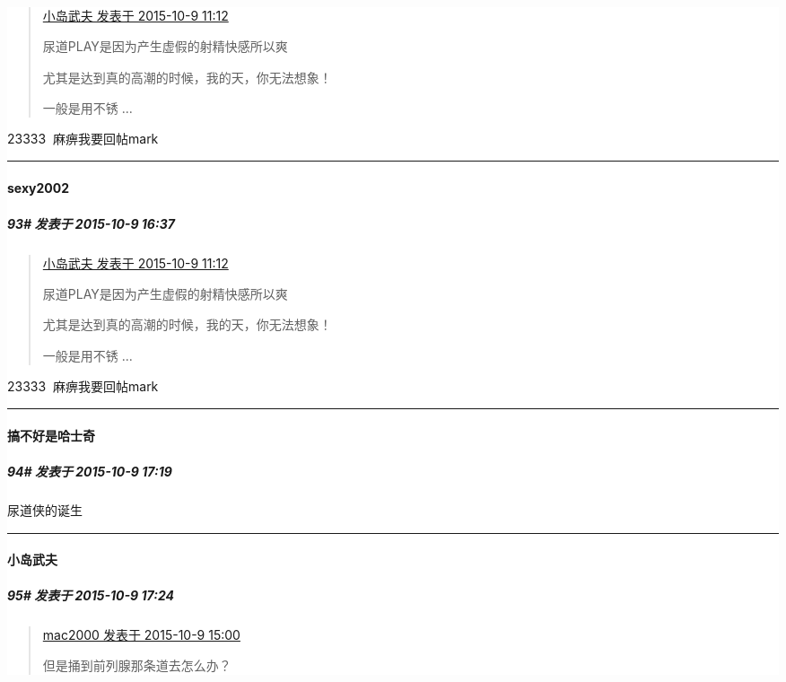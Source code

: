 

<blockquote><a href="httphttps://bbs.saraba1st.com/2b/forum.php?mod=redirect&amp;goto=findpost&amp;pid=30388157&amp;ptid=1161241" target="_blank">小岛武夫 发表于 2015-10-9 11:12</a>

尿道PLAY是因为产生虚假的射精快感所以爽

尤其是达到真的高潮的时候，我的天，你无法想象！

一般是用不锈 ...</blockquote>
23333  麻痹我要回帖mark







-----

####  sexy2002  
##### 93#       发表于 2015-10-9 16:37



<blockquote><a href="httphttps://bbs.saraba1st.com/2b/forum.php?mod=redirect&amp;goto=findpost&amp;pid=30388157&amp;ptid=1161241" target="_blank">小岛武夫 发表于 2015-10-9 11:12</a>

尿道PLAY是因为产生虚假的射精快感所以爽

尤其是达到真的高潮的时候，我的天，你无法想象！

一般是用不锈 ...</blockquote>
23333  麻痹我要回帖mark







-----

####  搞不好是哈士奇  
##### 94#       发表于 2015-10-9 17:19




尿道侠的诞生







-----

####  小岛武夫  
##### 95#       发表于 2015-10-9 17:24



<blockquote><a href="httphttps://bbs.saraba1st.com/2b/forum.php?mod=redirect&amp;goto=findpost&amp;pid=30390738&amp;ptid=1161241" target="_blank">mac2000 发表于 2015-10-9 15:00</a>

但是捅到前列腺那条道去怎么办？
